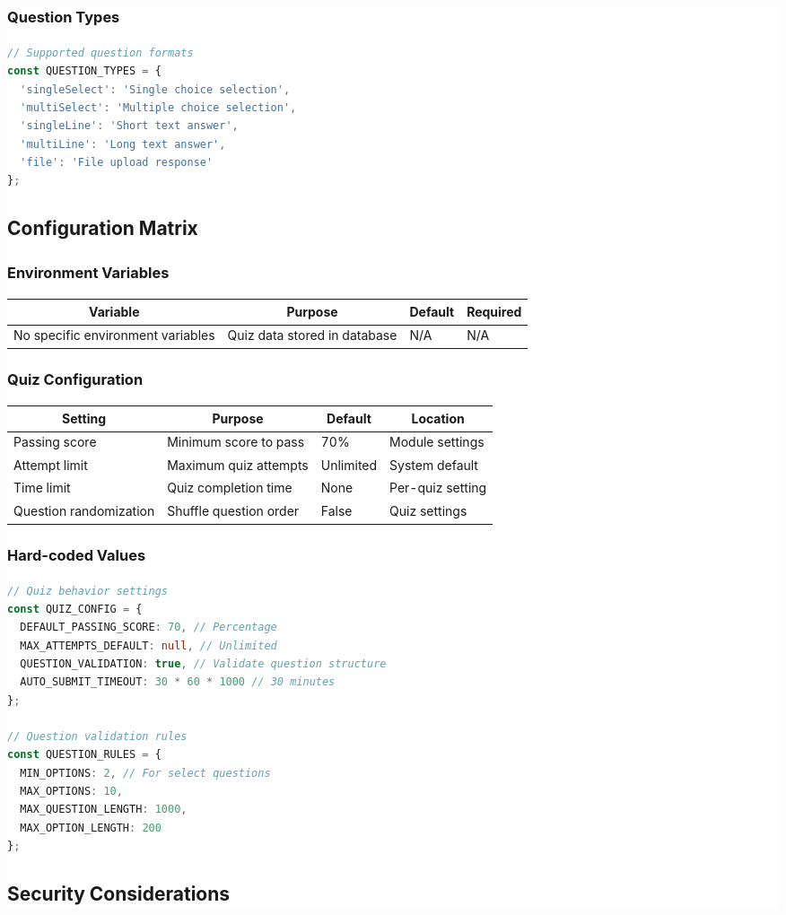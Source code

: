 ### Question Types
```typescript
// Supported question formats
const QUESTION_TYPES = {
  'singleSelect': 'Single choice selection',
  'multiSelect': 'Multiple choice selection', 
  'singleLine': 'Short text answer',
  'multiLine': 'Long text answer',
  'file': 'File upload response'
};
```

## Configuration Matrix

### Environment Variables
| Variable | Purpose | Default | Required |
|----------|---------|---------|----------|
| No specific environment variables | Quiz data stored in database | N/A | N/A |

### Quiz Configuration
| Setting | Purpose | Default | Location |
|---------|---------|---------|----------|
| Passing score | Minimum score to pass | 70% | Module settings |
| Attempt limit | Maximum quiz attempts | Unlimited | System default |
| Time limit | Quiz completion time | None | Per-quiz setting |
| Question randomization | Shuffle question order | False | Quiz settings |

### Hard-coded Values
```typescript
// Quiz behavior settings
const QUIZ_CONFIG = {
  DEFAULT_PASSING_SCORE: 70, // Percentage
  MAX_ATTEMPTS_DEFAULT: null, // Unlimited
  QUESTION_VALIDATION: true, // Validate question structure
  AUTO_SUBMIT_TIMEOUT: 30 * 60 * 1000 // 30 minutes
};

// Question validation rules
const QUESTION_RULES = {
  MIN_OPTIONS: 2, // For select questions
  MAX_OPTIONS: 10,
  MAX_QUESTION_LENGTH: 1000,
  MAX_OPTION_LENGTH: 200
};
```

## Security Considerations
